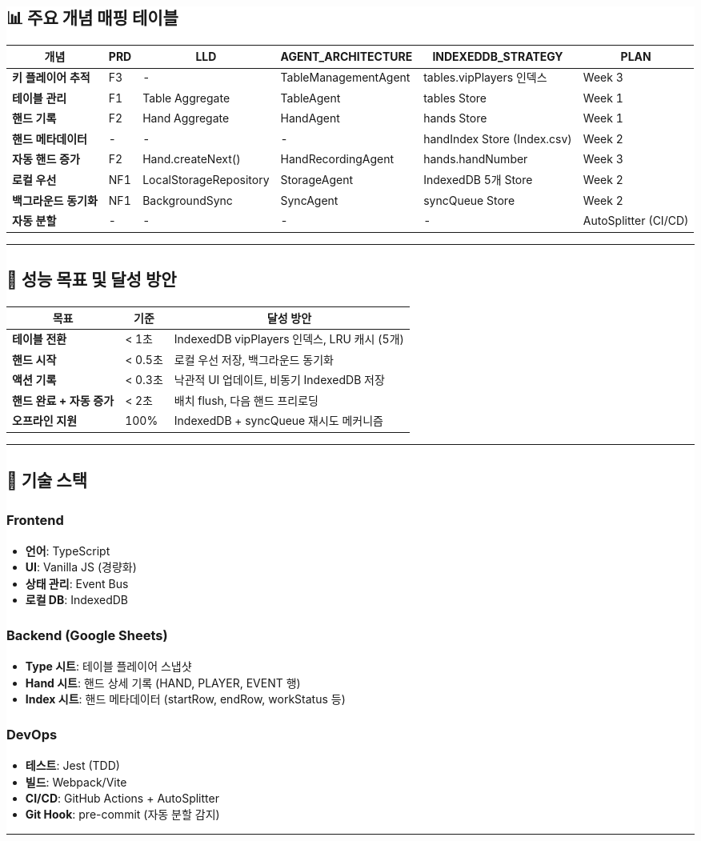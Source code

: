 
## 📊 주요 개념 매핑 테이블

| 개념 | PRD | LLD | AGENT_ARCHITECTURE | INDEXEDDB_STRATEGY | PLAN |
|------|-----|-----|-------------------|-------------------|------|
| **키 플레이어 추적** | F3 | - | TableManagementAgent | tables.vipPlayers 인덱스 | Week 3 |
| **테이블 관리** | F1 | Table Aggregate | TableAgent | tables Store | Week 1 |
| **핸드 기록** | F2 | Hand Aggregate | HandAgent | hands Store | Week 1 |
| **핸드 메타데이터** | - | - | - | handIndex Store (Index.csv) | Week 2 |
| **자동 핸드 증가** | F2 | Hand.createNext() | HandRecordingAgent | hands.handNumber | Week 3 |
| **로컬 우선** | NF1 | LocalStorageRepository | StorageAgent | IndexedDB 5개 Store | Week 2 |
| **백그라운드 동기화** | NF1 | BackgroundSync | SyncAgent | syncQueue Store | Week 2 |
| **자동 분할** | - | - | - | - | AutoSplitter (CI/CD) |

---

## 🎯 성능 목표 및 달성 방안

| 목표 | 기준 | 달성 방안 |
|------|------|-----------|
| **테이블 전환** | < 1초 | IndexedDB vipPlayers 인덱스, LRU 캐시 (5개) |
| **핸드 시작** | < 0.5초 | 로컬 우선 저장, 백그라운드 동기화 |
| **액션 기록** | < 0.3초 | 낙관적 UI 업데이트, 비동기 IndexedDB 저장 |
| **핸드 완료 + 자동 증가** | < 2초 | 배치 flush, 다음 핸드 프리로딩 |
| **오프라인 지원** | 100% | IndexedDB + syncQueue 재시도 메커니즘 |

---

## 🔧 기술 스택

### Frontend
- **언어**: TypeScript
- **UI**: Vanilla JS (경량화)
- **상태 관리**: Event Bus
- **로컬 DB**: IndexedDB

### Backend (Google Sheets)
- **Type 시트**: 테이블 플레이어 스냅샷
- **Hand 시트**: 핸드 상세 기록 (HAND, PLAYER, EVENT 행)
- **Index 시트**: 핸드 메타데이터 (startRow, endRow, workStatus 등)

### DevOps
- **테스트**: Jest (TDD)
- **빌드**: Webpack/Vite
- **CI/CD**: GitHub Actions + AutoSplitter
- **Git Hook**: pre-commit (자동 분할 감지)

---
